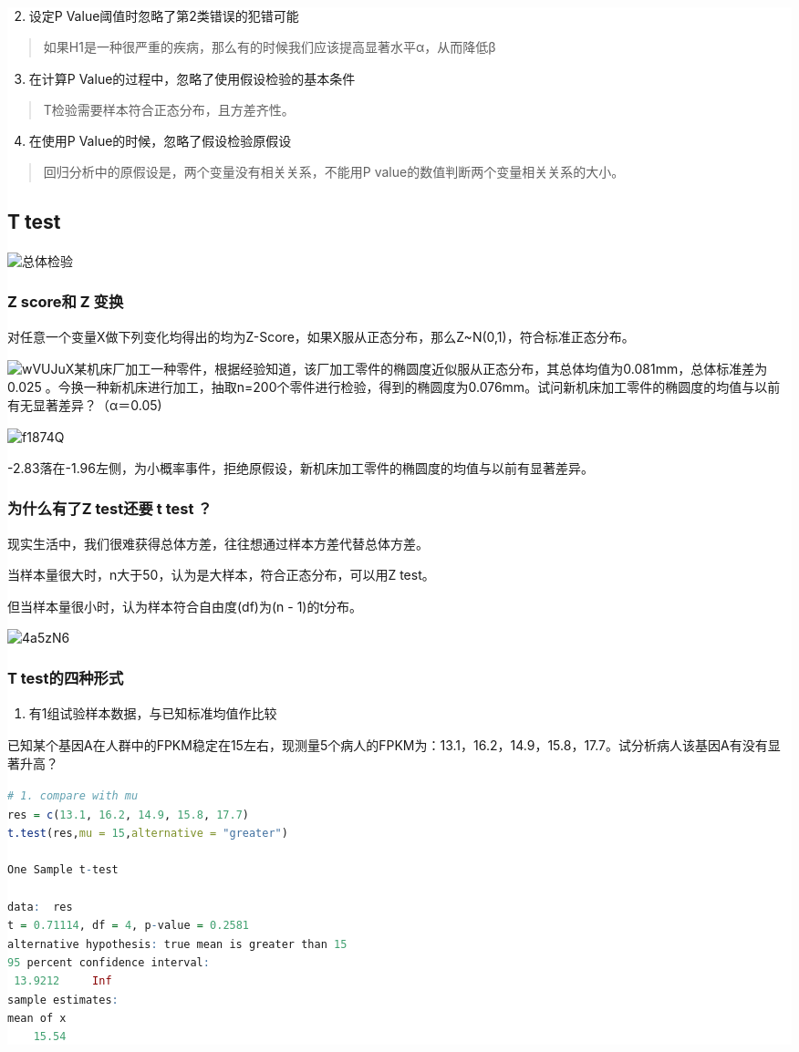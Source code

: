 2. 设定P Value阈值时忽略了第2类错误的犯错可能

> 如果H1是一种很严重的疾病，那么有的时候我们应该提高显著水平α，从而降低β

3. 在计算P Value的过程中，忽略了使用假设检验的基本条件

> T检验需要样本符合正态分布，且方差齐性。

4. 在使用P Value的时候，忽略了假设检验原假设

> 回归分析中的原假设是，两个变量没有相关关系，不能用P value的数值判断两个变量相关关系的大小。

## T test

![总体检验](https://cdn.liguocheng.top//uPic/%E6%80%BB%E4%BD%93%E6%A3%80%E9%AA%8C.png)

### Z score和 Z 变换

对任意一个变量X做下列变化均得出的均为Z-Score，如果X服从正态分布，那么Z~N(0,1)，符合标准正态分布。

![wVUJuX](https://cdn.liguocheng.top//uPic/wVUJuX.png)某机床厂加工一种零件，根据经验知道，该厂加工零件的椭圆度近似服从正态分布，其总体均值为0.081mm，总体标准差为0.025 。今换一种新机床进行加工，抽取n=200个零件进行检验，得到的椭圆度为0.076mm。试问新机床加工零件的椭圆度的均值与以前有无显著差异？（α＝0.05)

![f1874Q](https://cdn.liguocheng.top//uPic/f1874Q.png)

-2.83落在-1.96左侧，为小概率事件，拒绝原假设，新机床加工零件的椭圆度的均值与以前有显著差异。

### 为什么有了Z test还要 t test ？

现实生活中，我们很难获得总体方差，往往想通过样本方差代替总体方差。

当样本量很大时，n大于50，认为是大样本，符合正态分布，可以用Z test。

但当样本量很小时，认为样本符合自由度(df)为(n - 1)的t分布。

![4a5zN6](https://cdn.liguocheng.top//uPic/4a5zN6.png)

### T test的四种形式

1. 有1组试验样本数据，与已知标准均值作比较

已知某个基因A在人群中的FPKM稳定在15左右，现测量5个病人的FPKM为：13.1，16.2，14.9，15.8，17.7。试分析病人该基因A有没有显著升高？

```R
# 1. compare with mu
res = c(13.1, 16.2, 14.9, 15.8, 17.7)
t.test(res,mu = 15,alternative = "greater")

One Sample t-test

data:  res
t = 0.71114, df = 4, p-value = 0.2581
alternative hypothesis: true mean is greater than 15
95 percent confidence interval:
 13.9212     Inf
sample estimates:
mean of x 
    15.54 
```
